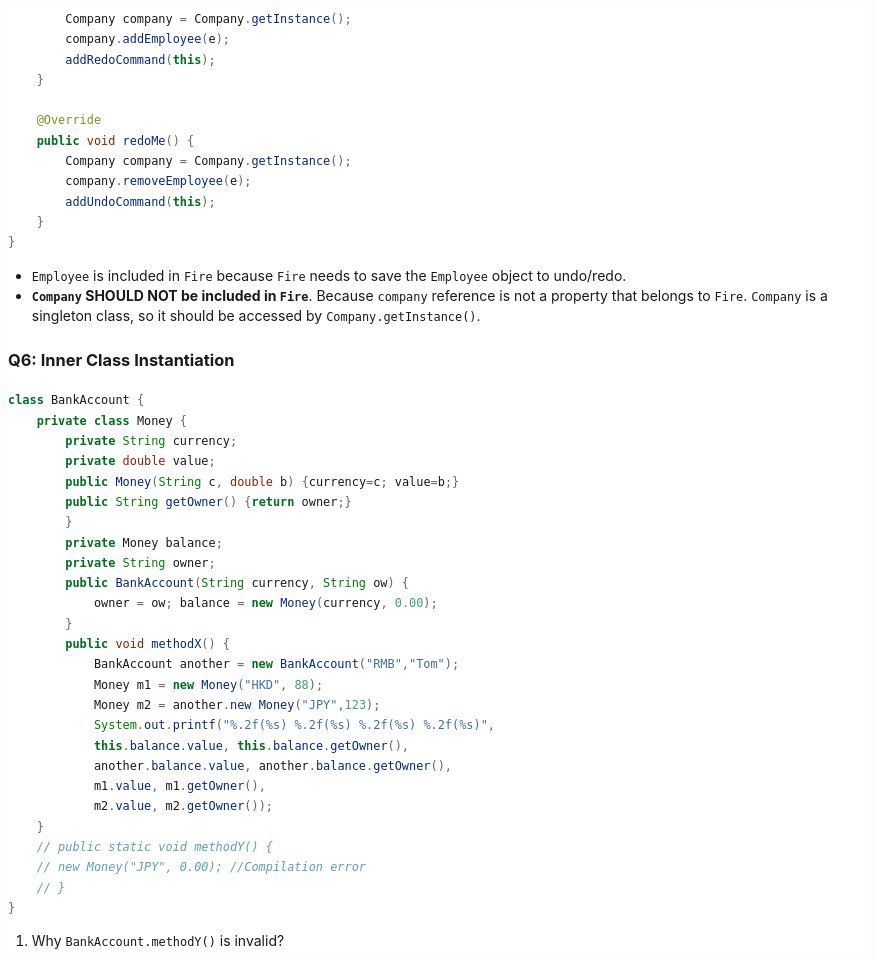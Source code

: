 ```java
        Company company = Company.getInstance();
        company.addEmployee(e);
        addRedoCommand(this);
    }

    @Override
    public void redoMe() {
        Company company = Company.getInstance();
        company.removeEmployee(e);
        addUndoCommand(this);
    }
}
```

- `Employee` is included in `Fire` because `Fire` needs to save the `Employee` object to undo/redo.
- **`Company` SHOULD NOT be included in `Fire`**. Because `company` reference is not a property that belongs to `Fire`. `Company` is a singleton class, so it should be accessed by `Company.getInstance()`.

### Q6: Inner Class Instantiation

```java
class BankAccount {
    private class Money { 
        private String currency;
        private double value;
        public Money(String c, double b) {currency=c; value=b;} 
        public String getOwner() {return owner;}
        } 
        private Money balance; 
        private String owner;
        public BankAccount(String currency, String ow) { 
            owner = ow; balance = new Money(currency, 0.00); 
        } 
        public void methodX() { 
            BankAccount another = new BankAccount("RMB","Tom");
            Money m1 = new Money("HKD", 88);
            Money m2 = another.new Money("JPY",123);
            System.out.printf("%.2f(%s) %.2f(%s) %.2f(%s) %.2f(%s)", 
            this.balance.value, this.balance.getOwner(),
            another.balance.value, another.balance.getOwner(),
            m1.value, m1.getOwner(), 
            m2.value, m2.getOwner());
    } 
    // public static void methodY() { 
    // new Money("JPY", 0.00); //Compilation error
    // } 
}
```

1. Why `BankAccount.methodY()` is invalid?
